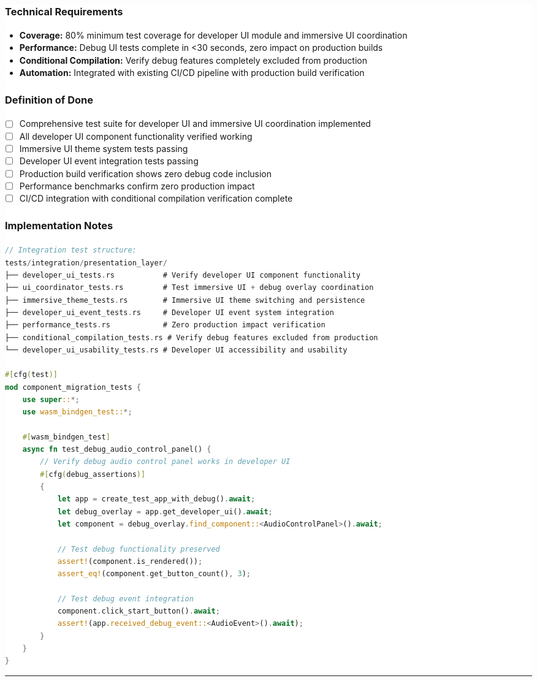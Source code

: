 ### Technical Requirements
- **Coverage:** 80% minimum test coverage for developer UI module and immersive UI coordination
- **Performance:** Debug UI tests complete in <30 seconds, zero impact on production builds
- **Conditional Compilation:** Verify debug features completely excluded from production
- **Automation:** Integrated with existing CI/CD pipeline with production build verification

### Definition of Done
- [ ] Comprehensive test suite for developer UI and immersive UI coordination implemented
- [ ] All developer UI component functionality verified working
- [ ] Immersive UI theme system tests passing
- [ ] Developer UI event integration tests passing
- [ ] Production build verification shows zero debug code inclusion
- [ ] Performance benchmarks confirm zero production impact
- [ ] CI/CD integration with conditional compilation verification complete

### Implementation Notes
```rust
// Integration test structure:
tests/integration/presentation_layer/
├── developer_ui_tests.rs           # Verify developer UI component functionality
├── ui_coordinator_tests.rs         # Test immersive UI + debug overlay coordination
├── immersive_theme_tests.rs        # Immersive UI theme switching and persistence
├── developer_ui_event_tests.rs     # Developer UI event system integration
├── performance_tests.rs            # Zero production impact verification
├── conditional_compilation_tests.rs # Verify debug features excluded from production
└── developer_ui_usability_tests.rs # Developer UI accessibility and usability

#[cfg(test)]
mod component_migration_tests {
    use super::*;
    use wasm_bindgen_test::*;

    #[wasm_bindgen_test]
    async fn test_debug_audio_control_panel() {
        // Verify debug audio control panel works in developer UI
        #[cfg(debug_assertions)]
        {
            let app = create_test_app_with_debug().await;
            let debug_overlay = app.get_developer_ui().await;
            let component = debug_overlay.find_component::<AudioControlPanel>().await;
            
            // Test debug functionality preserved
            assert!(component.is_rendered());
            assert_eq!(component.get_button_count(), 3);
            
            // Test debug event integration
            component.click_start_button().await;
            assert!(app.received_debug_event::<AudioEvent>().await);
        }
    }
}
```

---